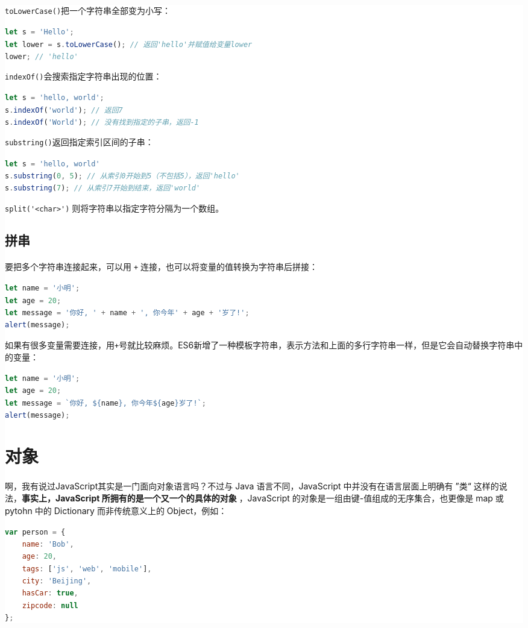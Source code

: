 `toLowerCase()`把一个字符串全部变为小写：

```javascript
let s = 'Hello';
let lower = s.toLowerCase(); // 返回'hello'并赋值给变量lower
lower; // 'hello'
```

`indexOf()`会搜索指定字符串出现的位置：

```javascript
let s = 'hello, world';
s.indexOf('world'); // 返回7
s.indexOf('World'); // 没有找到指定的子串，返回-1
```

`substring()`返回指定索引区间的子串：

```javascript
let s = 'hello, world'
s.substring(0, 5); // 从索引0开始到5（不包括5），返回'hello'
s.substring(7); // 从索引7开始到结束，返回'world'
```

`split('<char>')` 则将字符串以指定字符分隔为一个数组。

## 拼串

要把多个字符串连接起来，可以用 `+` 连接，也可以将变量的值转换为字符串后拼接：

```javascript
let name = '小明';
let age = 20;
let message = '你好, ' + name + ', 你今年' + age + '岁了!';
alert(message);
```

如果有很多变量需要连接，用`+`号就比较麻烦。ES6新增了一种模板字符串，表示方法和上面的多行字符串一样，但是它会自动替换字符串中的变量：

```javascript
let name = '小明';
let age = 20;
let message = `你好, ${name}, 你今年${age}岁了!`;
alert(message);
```

# 对象

啊，我有说过JavaScript其实是一门面向对象语言吗？不过与 Java 语言不同，JavaScript 中并没有在语言层面上明确有 ”类“ 这样的说法，**事实上，JavaScript 所拥有的是一个又一个的具体的对象** ，JavaScript 的对象是一组由键-值组成的无序集合，也更像是 map 或 pytohn 中的 Dictionary 而非传统意义上的 Object，例如：

```js
var person = {
    name: 'Bob',
    age: 20,
    tags: ['js', 'web', 'mobile'],
    city: 'Beijing',
    hasCar: true,
    zipcode: null
};
```
